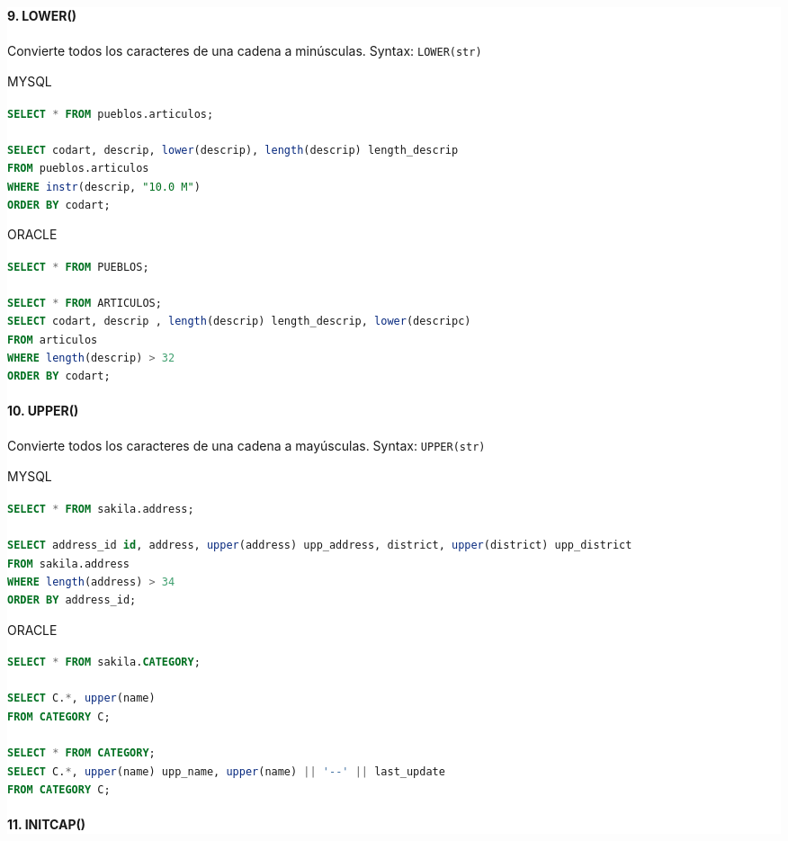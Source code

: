 #### 9. LOWER()
Convierte todos los caracteres de una cadena a minúsculas.
Syntax: `LOWER(str)`

MYSQL
``` sql
SELECT * FROM pueblos.articulos;

SELECT codart, descrip, lower(descrip), length(descrip) length_descrip 
FROM pueblos.articulos
WHERE instr(descrip, "10.0 M")
ORDER BY codart;
```

ORACLE
``` sql
SELECT * FROM PUEBLOS;

SELECT * FROM ARTICULOS;
SELECT codart, descrip , length(descrip) length_descrip, lower(descripc)
FROM articulos
WHERE length(descrip) > 32
ORDER BY codart;

```

#### 10. UPPER()
Convierte todos los caracteres de una cadena a mayúsculas.
Syntax: `UPPER(str)`

MYSQL
``` sql
SELECT * FROM sakila.address;

SELECT address_id id, address, upper(address) upp_address, district, upper(district) upp_district
FROM sakila.address
WHERE length(address) > 34
ORDER BY address_id;
```

ORACLE
``` sql
SELECT * FROM sakila.CATEGORY;

SELECT C.*, upper(name)
FROM CATEGORY C;

SELECT * FROM CATEGORY;
SELECT C.*, upper(name) upp_name, upper(name) || '--' || last_update
FROM CATEGORY C;

```

#### 11. INITCAP()
